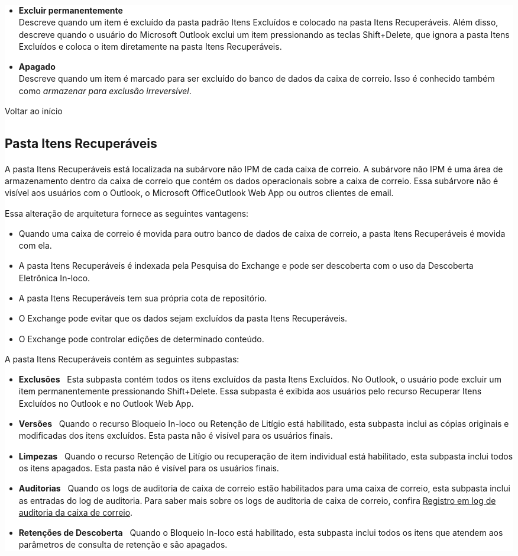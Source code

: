 

  - **Excluir permanentemente**  
    Descreve quando um item é excluído da pasta padrão Itens Excluídos e colocado na pasta Itens Recuperáveis. Além disso, descreve quando o usuário do Microsoft Outlook exclui um item pressionando as teclas Shift+Delete, que ignora a pasta Itens Excluídos e coloca o item diretamente na pasta Itens Recuperáveis.



  - **Apagado**  
    Descreve quando um item é marcado para ser excluído do banco de dados da caixa de correio. Isso é conhecido também como *armazenar para exclusão irreversível*.

Voltar ao início

## Pasta Itens Recuperáveis

A pasta Itens Recuperáveis está localizada na subárvore não IPM de cada caixa de correio. A subárvore não IPM é uma área de armazenamento dentro da caixa de correio que contém os dados operacionais sobre a caixa de correio. Essa subárvore não é visível aos usuários com o Outlook, o Microsoft OfficeOutlook Web App ou outros clientes de email.

Essa alteração de arquitetura fornece as seguintes vantagens:

  - Quando uma caixa de correio é movida para outro banco de dados de caixa de correio, a pasta Itens Recuperáveis é movida com ela.

  - A pasta Itens Recuperáveis é indexada pela Pesquisa do Exchange e pode ser descoberta com o uso da Descoberta Eletrônica In-loco.

  - A pasta Itens Recuperáveis tem sua própria cota de repositório.

  - O Exchange pode evitar que os dados sejam excluídos da pasta Itens Recuperáveis.

  - O Exchange pode controlar edições de determinado conteúdo.

A pasta Itens Recuperáveis contém as seguintes subpastas:

  - **Exclusões**   Esta subpasta contém todos os itens excluídos da pasta Itens Excluídos. No Outlook, o usuário pode excluir um item permanentemente pressionando Shift+Delete. Essa subpasta é exibida aos usuários pelo recurso Recuperar Itens Excluídos no Outlook e no Outlook Web App.

  - **Versões**   Quando o recurso Bloqueio In-loco ou Retenção de Litígio está habilitado, esta subpasta inclui as cópias originais e modificadas dos itens excluídos. Esta pasta não é visível para os usuários finais.

  - **Limpezas**   Quando o recurso Retenção de Litígio ou recuperação de item individual está habilitado, esta subpasta inclui todos os itens apagados. Esta pasta não é visível para os usuários finais.

  - **Auditorias**   Quando os logs de auditoria de caixa de correio estão habilitados para uma caixa de correio, esta subpasta inclui as entradas do log de auditoria. Para saber mais sobre os logs de auditoria de caixa de correio, confira [Registro em log de auditoria da caixa de correio](mailbox-audit-logging-exchange-2013-help.md).

  - **Retenções de Descoberta**   Quando o Bloqueio In-loco está habilitado, esta subpasta inclui todos os itens que atendem aos parâmetros de consulta de retenção e são apagados.
